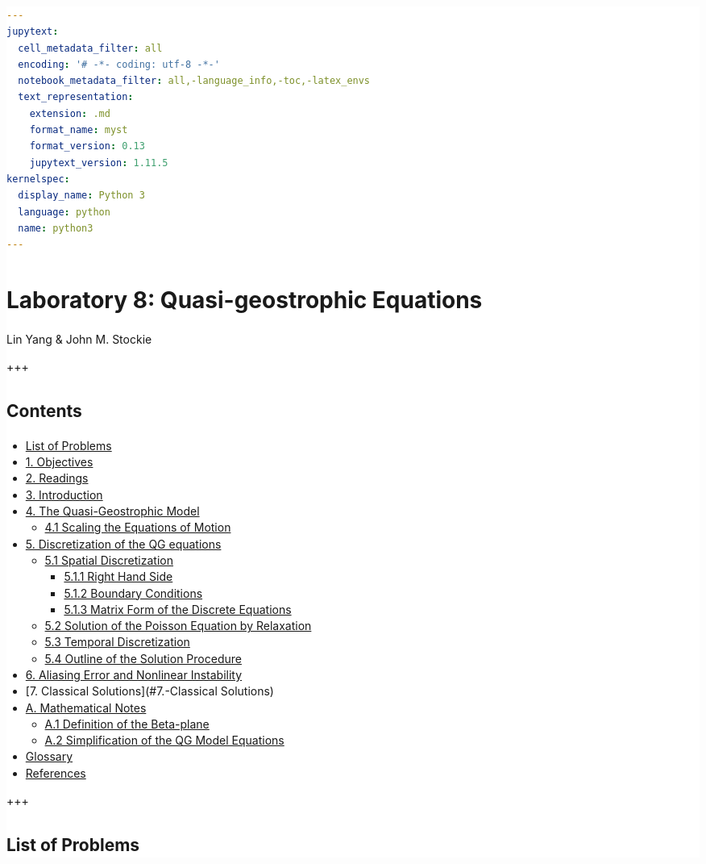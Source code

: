 ```yaml
---
jupytext:
  cell_metadata_filter: all
  encoding: '# -*- coding: utf-8 -*-'
  notebook_metadata_filter: all,-language_info,-toc,-latex_envs
  text_representation:
    extension: .md
    format_name: myst
    format_version: 0.13
    jupytext_version: 1.11.5
kernelspec:
  display_name: Python 3
  language: python
  name: python3
---
```


# Laboratory 8:  Quasi-geostrophic Equations 
Lin Yang & John M. Stockie 

+++

## Contents ##

- [List of Problems](#List-of-Problems)
- [1. Objectives](#1.-Objectives)
- [2. Readings](#2.-Readings)
- [3. Introduction](#3.-Introduction)
- [4. The Quasi-Geostrophic Model](#4.-The-Quasi-Geostrophic-Model)
  * [4.1 Scaling the Equations of Motion](#4.1-Scaling-the-Equations-of-Motion)
- [5. Discretization of the QG equations](#5.-Discretization-of-the-QG-equations)
  * [5.1 Spatial Discretization](#5.1-Spatial-Discretization)
    - [5.1.1 Right Hand Side](#5.1.1-Right-Hand-Side)
    - [5.1.2 Boundary Conditions](#5.1.2-Boundary-Conditions)
    - [5.1.3 Matrix Form of the Discrete Equations](#5.1.3-Matrix-Form-of-the-Discrete-Equations)
  * [5.2 Solution of the Poisson Equation by Relaxation](#5.2-Solution-of-the-Poisson-Equation-by-Relaxation)
  * [5.3 Temporal Discretization](#5.3-Temporal-Discretization)
  * [5.4 Outline of the Solution Procedure](#5.4-Outline-of-the-Solution-Procedure)
- [6. Aliasing Error and Nonlinear Instability](#6.-Aliasing-Error-and-Nonlinear-Instability)
- [7. Classical Solutions](#7.-Classical Solutions)
- [A. Mathematical Notes](#A.-Mathematical-Notes)
  * [A.1 Definition of the Beta-plane](#A.1-Definition-of-the-Beta-plane)
  * [A.2 Simplification of the QG Model Equations](#A.2-Simplification-of-the-QG-Model-Equations)
- [Glossary](#Glossary)  
- [References](#References)

+++

## List of Problems ##
